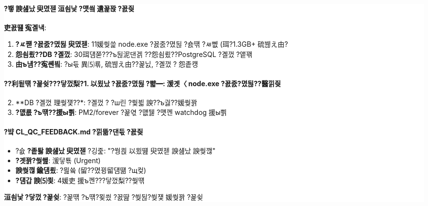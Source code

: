 #### ?뵇 諛섎났 臾몄젣 洹쇰낯 ?먯씤 遺꾩꽍 ?꾨즺
**吏꾨떒 寃곌낵**:
1. **?ㅼ쨷 ?꾨줈?몄뒪 臾몄젣**: 11媛쒖쓽 node.exe ?꾨줈?몄뒪 ?숈떆 ?ㅽ뻾 (珥?1.3GB+ 硫붾え由?
2. **怨쇰룄??DB ?곌껐**: 30珥덈쭏???ъ뒪泥댄겕 ??怨쇰룄??PostgreSQL ?곌껐 ?앹꽦
3. **由ъ냼??寃쏀빀**: ?ы듃 異⑸룎, 硫붾え由??꾩닔, ?곌껐 ? 怨좉컝

#### ??利됱떆 ?꾩슂???닿껐梨?1. **以묐났 ?꾨줈?몄뒪 ?뺣━**: 湲곗〈 node.exe ?꾨줈?몄뒪??醫낅즺
2. **DB ?곌껐 理쒖쟻??*: ?곌껐 ? ?ш린 ?쒗븳 諛??ъ궗??媛쒖꽑
3. **?먮룞 ?ъ떆??援ы쁽**: PM2/forever ?꾩엯 ?먮뒗 ?먯껜 watchdog 援ы쁽

#### ?뱤 CL_QC_FEEDBACK.md ?낅뜲?댄듃 ?꾨즺
- ?슚 **?좉퇋 諛섎났 臾몄젣** ?깅줉: "?쒕쾭 以묐떒 臾몄젣 諛섎났 諛쒖깮"
- **?곗꽑?쒖쐞**: 湲닿툒 (Urgent)
- **諛쒖깮 鍮덈룄**: ?믪쓬 (留??몄뀡留덈떎 ?щ컻)
- **?덈갑 諛⑸쾿**: 4媛吏 援ъ껜???닿껐梨??쒖떆

**洹쇰낯 ?닿껐 ?꾩슂**: ?꾩떆 ?ъ떆?묒씠 ?꾨땶 ?쒖뒪?쒖쟻 媛쒖꽑 ?꾩슂

